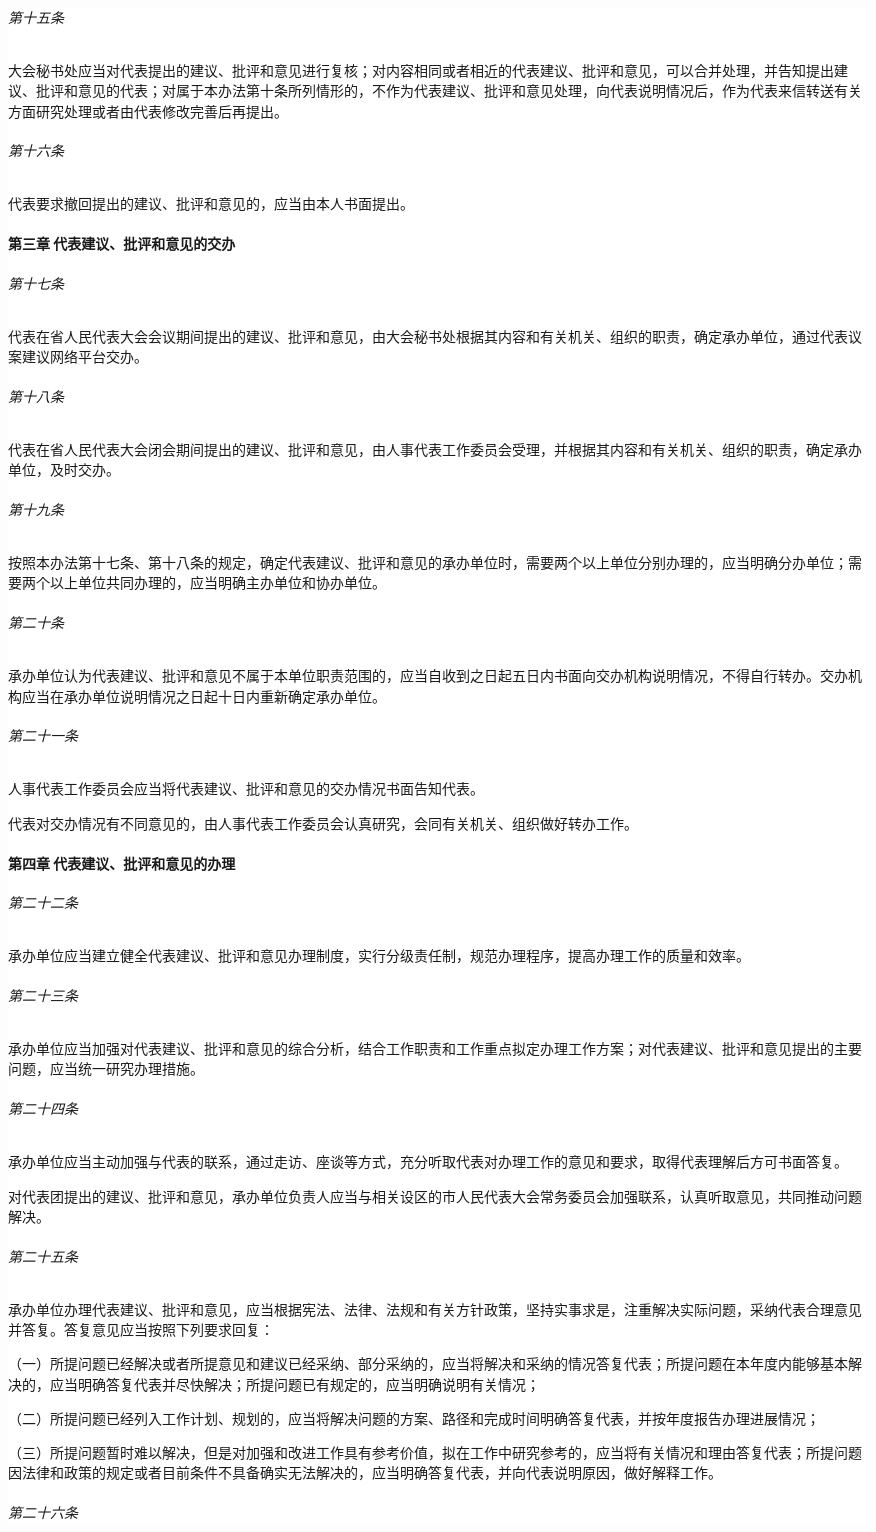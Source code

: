 ###### 第十五条

大会秘书处应当对代表提出的建议、批评和意见进行复核；对内容相同或者相近的代表建议、批评和意见，可以合并处理，并告知提出建议、批评和意见的代表；对属于本办法第十条所列情形的，不作为代表建议、批评和意见处理，向代表说明情况后，作为代表来信转送有关方面研究处理或者由代表修改完善后再提出。

###### 第十六条

代表要求撤回提出的建议、批评和意见的，应当由本人书面提出。

#### 第三章 代表建议、批评和意见的交办

###### 第十七条

代表在省人民代表大会会议期间提出的建议、批评和意见，由大会秘书处根据其内容和有关机关、组织的职责，确定承办单位，通过代表议案建议网络平台交办。

###### 第十八条

代表在省人民代表大会闭会期间提出的建议、批评和意见，由人事代表工作委员会受理，并根据其内容和有关机关、组织的职责，确定承办单位，及时交办。

###### 第十九条

按照本办法第十七条、第十八条的规定，确定代表建议、批评和意见的承办单位时，需要两个以上单位分别办理的，应当明确分办单位；需要两个以上单位共同办理的，应当明确主办单位和协办单位。

###### 第二十条

承办单位认为代表建议、批评和意见不属于本单位职责范围的，应当自收到之日起五日内书面向交办机构说明情况，不得自行转办。交办机构应当在承办单位说明情况之日起十日内重新确定承办单位。

###### 第二十一条

人事代表工作委员会应当将代表建议、批评和意见的交办情况书面告知代表。

代表对交办情况有不同意见的，由人事代表工作委员会认真研究，会同有关机关、组织做好转办工作。

#### 第四章 代表建议、批评和意见的办理

###### 第二十二条

承办单位应当建立健全代表建议、批评和意见办理制度，实行分级责任制，规范办理程序，提高办理工作的质量和效率。

###### 第二十三条

承办单位应当加强对代表建议、批评和意见的综合分析，结合工作职责和工作重点拟定办理工作方案；对代表建议、批评和意见提出的主要问题，应当统一研究办理措施。

###### 第二十四条

承办单位应当主动加强与代表的联系，通过走访、座谈等方式，充分听取代表对办理工作的意见和要求，取得代表理解后方可书面答复。

对代表团提出的建议、批评和意见，承办单位负责人应当与相关设区的市人民代表大会常务委员会加强联系，认真听取意见，共同推动问题解决。

###### 第二十五条

承办单位办理代表建议、批评和意见，应当根据宪法、法律、法规和有关方针政策，坚持实事求是，注重解决实际问题，采纳代表合理意见并答复。答复意见应当按照下列要求回复：

（一）所提问题已经解决或者所提意见和建议已经采纳、部分采纳的，应当将解决和采纳的情况答复代表；所提问题在本年度内能够基本解决的，应当明确答复代表并尽快解决；所提问题已有规定的，应当明确说明有关情况；

（二）所提问题已经列入工作计划、规划的，应当将解决问题的方案、路径和完成时间明确答复代表，并按年度报告办理进展情况；

（三）所提问题暂时难以解决，但是对加强和改进工作具有参考价值，拟在工作中研究参考的，应当将有关情况和理由答复代表；所提问题因法律和政策的规定或者目前条件不具备确实无法解决的，应当明确答复代表，并向代表说明原因，做好解释工作。

###### 第二十六条
